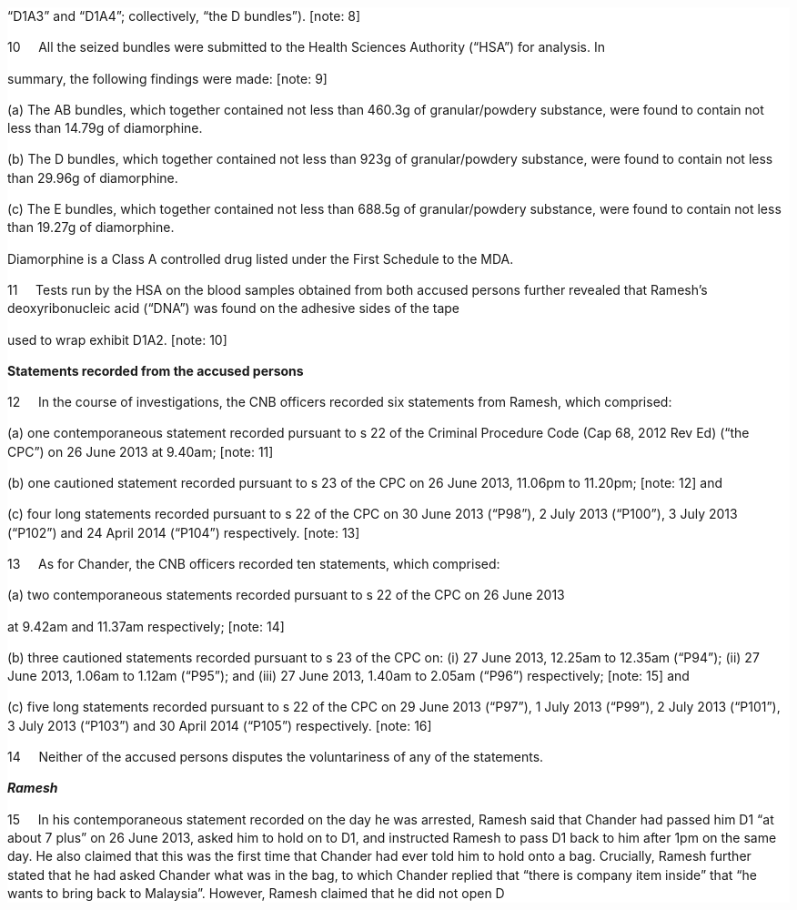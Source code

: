 “D1A3” and “D1A4”; collectively, “the D bundles”). [note: 8] 

10     All the seized bundles were submitted to the Health Sciences Authority (“HSA”) for analysis. In 

summary, the following findings were made: [note: 9] 

 (a) The AB bundles, which together contained not less than 460.3g of granular/powdery substance, were found to contain not less than 14.79g of diamorphine. 

 (b) The D bundles, which together contained not less than 923g of granular/powdery substance, were found to contain not less than 29.96g of diamorphine. 

 (c) The E bundles, which together contained not less than 688.5g of granular/powdery substance, were found to contain not less than 19.27g of diamorphine. 

Diamorphine is a Class A controlled drug listed under the First Schedule to the MDA. 

11     Tests run by the HSA on the blood samples obtained from both accused persons further revealed that Ramesh’s deoxyribonucleic acid (“DNA”) was found on the adhesive sides of the tape 

used to wrap exhibit D1A2. [note: 10] 

**Statements recorded from the accused persons** 

12     In the course of investigations, the CNB officers recorded six statements from Ramesh, which comprised: 

 (a) one contemporaneous statement recorded pursuant to s 22 of the Criminal Procedure Code (Cap 68, 2012 Rev Ed) (“the CPC”) on 26 June 2013 at 9.40am; [note: 11] 

 (b) one cautioned statement recorded pursuant to s 23 of the CPC on 26 June 2013, 11.06pm to 11.20pm; [note: 12] and 

 (c) four long statements recorded pursuant to s 22 of the CPC on 30 June 2013 (“P98”), 2 July 2013 (“P100”), 3 July 2013 (“P102”) and 24 April 2014 (“P104”) respectively. [note: 13] 

13     As for Chander, the CNB officers recorded ten statements, which comprised: 

 (a) two contemporaneous statements recorded pursuant to s 22 of the CPC on 26 June 2013 


 at 9.42am and 11.37am respectively; [note: 14] 

 (b) three cautioned statements recorded pursuant to s 23 of the CPC on: (i) 27 June 2013, 12.25am to 12.35am (“P94”); (ii) 27 June 2013, 1.06am to 1.12am (“P95”); and (iii) 27 June 2013, 1.40am to 2.05am (“P96”) respectively; [note: 15] and 

 (c) five long statements recorded pursuant to s 22 of the CPC on 29 June 2013 (“P97”), 1 July 2013 (“P99”), 2 July 2013 (“P101”), 3 July 2013 (“P103”) and 30 April 2014 (“P105”) respectively. [note: 16] 

14     Neither of the accused persons disputes the voluntariness of any of the statements. 

**_Ramesh_** 

15     In his contemporaneous statement recorded on the day he was arrested, Ramesh said that Chander had passed him D1 “at about 7 plus” on 26 June 2013, asked him to hold on to D1, and instructed Ramesh to pass D1 back to him after 1pm on the same day. He also claimed that this was the first time that Chander had ever told him to hold onto a bag. Crucially, Ramesh further stated that he had asked Chander what was in the bag, to which Chander replied that “there is company item inside” that “he wants to bring back to Malaysia”. However, Ramesh claimed that he did not open D 
